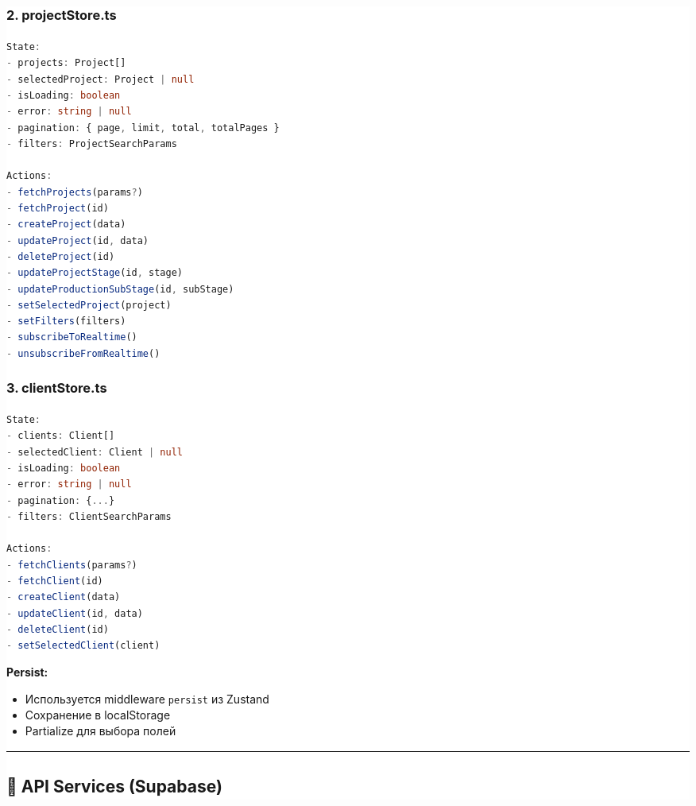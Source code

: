 ### 2. projectStore.ts
```typescript
State:
- projects: Project[]
- selectedProject: Project | null
- isLoading: boolean
- error: string | null
- pagination: { page, limit, total, totalPages }
- filters: ProjectSearchParams

Actions:
- fetchProjects(params?)
- fetchProject(id)
- createProject(data)
- updateProject(id, data)
- deleteProject(id)
- updateProjectStage(id, stage)
- updateProductionSubStage(id, subStage)
- setSelectedProject(project)
- setFilters(filters)
- subscribeToRealtime()
- unsubscribeFromRealtime()
```

### 3. clientStore.ts
```typescript
State:
- clients: Client[]
- selectedClient: Client | null
- isLoading: boolean
- error: string | null
- pagination: {...}
- filters: ClientSearchParams

Actions:
- fetchClients(params?)
- fetchClient(id)
- createClient(data)
- updateClient(id, data)
- deleteClient(id)
- setSelectedClient(client)
```

**Persist:** 
- Используется middleware `persist` из Zustand
- Сохранение в localStorage
- Partialize для выбора полей

---

## 🔌 API Services (Supabase)
